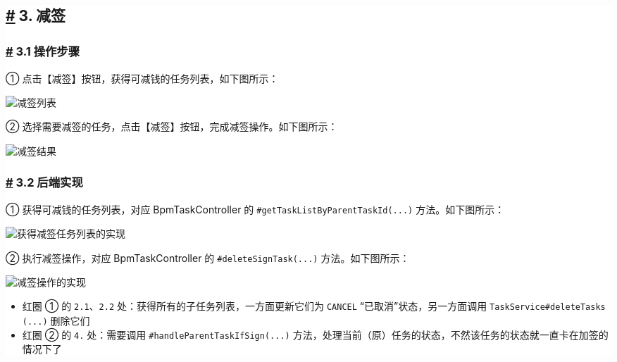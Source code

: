  ## [#](#_3-减签) 3. 减签

 ### [#](#_3-1-操作步骤) 3.1 操作步骤

 ① 点击【减签】按钮，获得可减钱的任务列表，如下图所示：

 ![减签列表](https://cloud.iocoder.cn/img/%E5%B7%A5%E4%BD%9C%E6%B5%81%E6%89%8B%E5%86%8C/%E5%8A%A0%E7%AD%BE/%E5%87%8F%E7%AD%BE%E5%88%97%E8%A1%A8.png)

 ② 选择需要减签的任务，点击【减签】按钮，完成减签操作。如下图所示：

 ![减签结果](https://cloud.iocoder.cn/img/%E5%B7%A5%E4%BD%9C%E6%B5%81%E6%89%8B%E5%86%8C/%E5%8A%A0%E7%AD%BE/%E5%87%8F%E7%AD%BE%E7%BB%93%E6%9E%9C.png)

 ### [#](#_3-2-后端实现) 3.2 后端实现

 ① 获得可减钱的任务列表，对应 BpmTaskController 的 `#getTaskListByParentTaskId(...)` 方法。如下图所示：

 ![获得减签任务列表的实现](https://cloud.iocoder.cn/img/%E5%B7%A5%E4%BD%9C%E6%B5%81%E6%89%8B%E5%86%8C/%E5%8A%A0%E7%AD%BE/%E8%8E%B7%E5%BE%97%E5%87%8F%E7%AD%BE%E4%BB%BB%E5%8A%A1%E5%88%97%E8%A1%A8%E7%9A%84%E5%AE%9E%E7%8E%B0.png)

 ② 执行减签操作，对应 BpmTaskController 的 `#deleteSignTask(...)` 方法。如下图所示：

 ![减签操作的实现](https://cloud.iocoder.cn/img/%E5%B7%A5%E4%BD%9C%E6%B5%81%E6%89%8B%E5%86%8C/%E5%8A%A0%E7%AD%BE/%E5%87%8F%E7%AD%BE%E6%93%8D%E4%BD%9C%E7%9A%84%E5%AE%9E%E7%8E%B0.png)

 * 红圈 ① 的 `2.1`、`2.2` 处：获得所有的子任务列表，一方面更新它们为 `CANCEL` “已取消”状态，另一方面调用 `TaskService#deleteTasks(...)` 删除它们
* 红圈 ② 的 `4.` 处：需要调用 `#handleParentTaskIfSign(...)` 方法，处理当前（原）任务的状态，不然该任务的状态就一直卡在加签的情况下了
